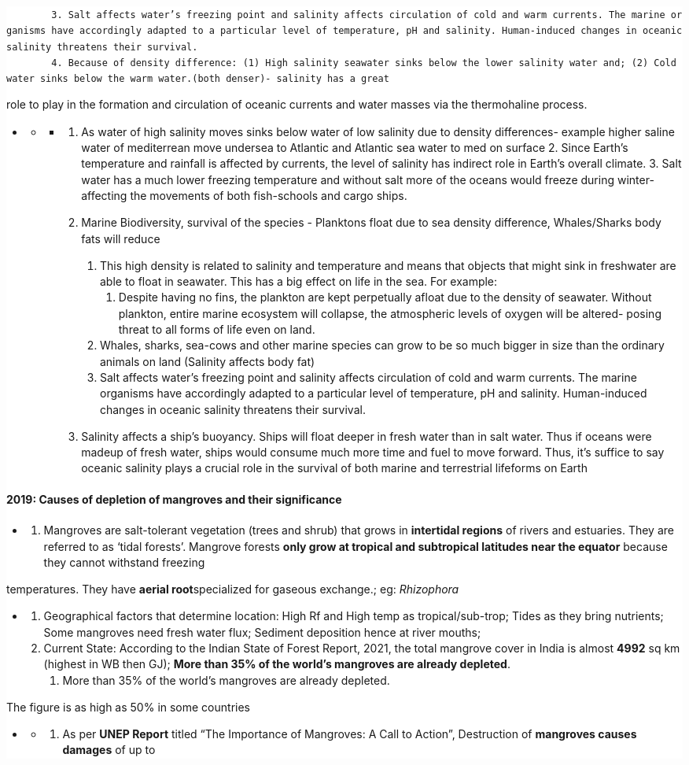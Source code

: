             3. Salt affects water’s freezing point and salinity affects circulation of cold and warm currents. The marine organisms have accordingly adapted to a particular level of temperature, pH and salinity. Human-induced changes in oceanic salinity threatens their survival.
            4. Because of density difference: (1) High salinity seawater sinks below the lower salinity water and; (2) Cold water sinks below the warm water.(both denser)- salinity has a great

role to play in the formation and circulation of oceanic currents and water masses via the thermohaline process.

- - - 1. As water of high salinity moves sinks below water of low salinity due to density differences- example higher saline water of mediterrean move undersea to Atlantic and Atlantic sea water to med on surface
            2. Since Earth’s temperature and rainfall is affected by currents, the level of salinity has indirect role in Earth’s overall climate.
            3. Salt water has a much lower freezing temperature and without salt more of the oceans would freeze during winter- affecting the movements of both fish-schools and cargo ships.
        
        1. Marine Biodiversity, survival of the species - Planktons float due to sea density difference, Whales/Sharks body fats will reduce
            1. This high density is related to salinity and temperature and means that objects that might sink in freshwater are able to float in seawater. This has a big effect on life in the sea. For example:
                1. Despite having no fins, the plankton are kept perpetually afloat due to the density of seawater. Without plankton, entire marine ecosystem will collapse, the atmospheric levels of oxygen will be altered- posing threat to all forms of life even on land.
            2. Whales, sharks, sea-cows and other marine species can grow to be so much bigger in size than the ordinary animals on land (Salinity affects body fat)
            3. Salt affects water’s freezing point and salinity affects circulation of cold and warm currents. The marine organisms have accordingly adapted to a particular level of temperature, pH and salinity. Human-induced changes in oceanic salinity threatens their survival.
        2. Salinity affects a ship’s buoyancy. Ships will float deeper in fresh water than in salt water. Thus if oceans were madeup of fresh water, ships would consume much more time and fuel to move forward. Thus, it’s suffice to say oceanic salinity plays a crucial role in the survival of both marine and terrestrial lifeforms on Earth

#### 2019: Causes of depletion of mangroves and their significance

- 1. Mangroves are salt-tolerant vegetation (trees and shrub) that grows in **intertidal regions** of rivers and estuaries. They are referred to as ‘tidal forests’. Mangrove forests **only grow at tropical and subtropical latitudes near the equator** because they cannot withstand freezing

temperatures. They have **aerial root**specialized for gaseous exchange.; eg: _Rhizophora_

- 1. Geographical factors that determine location: High Rf and High temp as tropical/sub-trop; Tides as they bring nutrients; Some mangroves need fresh water flux; Sediment deposition hence at river mouths;
    2. Current State: According to the Indian State of Forest Report, 2021, the total mangrove cover in India is almost **4992** sq km (highest in WB then GJ); **More than 35% of the world’s mangroves are already depleted**.
        1. More than 35% of the world’s mangroves are already depleted.

The figure is as high as 50% in some countries

- - 1. As per **UNEP Report** titled “The Importance of Mangroves: A Call to Action”, Destruction of **mangroves causes damages** of up to
